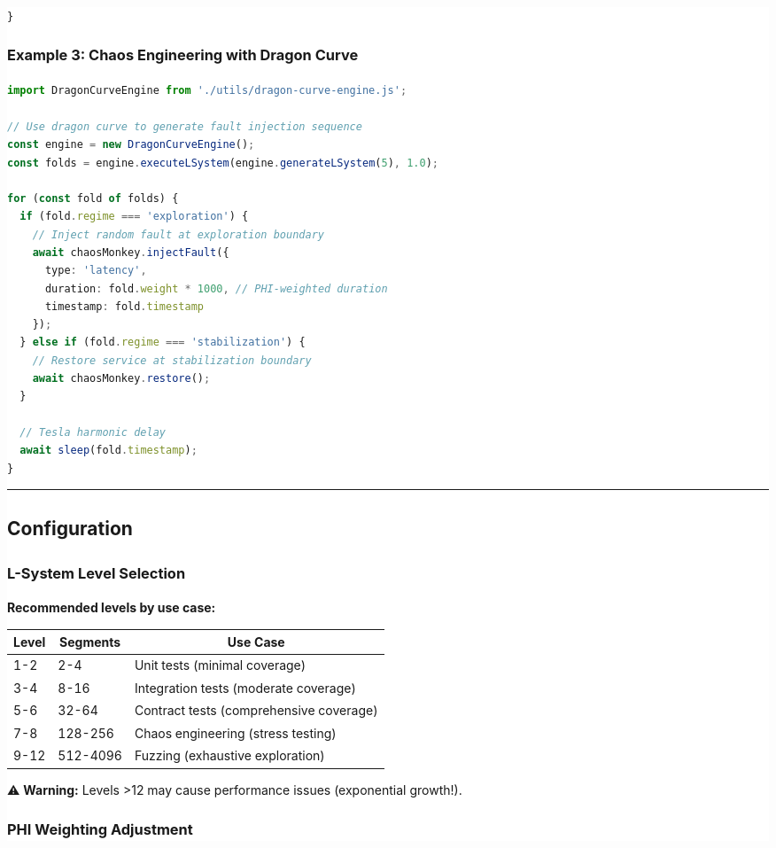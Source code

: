 ```typescript
}
```

### Example 3: Chaos Engineering with Dragon Curve

```typescript
import DragonCurveEngine from './utils/dragon-curve-engine.js';

// Use dragon curve to generate fault injection sequence
const engine = new DragonCurveEngine();
const folds = engine.executeLSystem(engine.generateLSystem(5), 1.0);

for (const fold of folds) {
  if (fold.regime === 'exploration') {
    // Inject random fault at exploration boundary
    await chaosMonkey.injectFault({
      type: 'latency',
      duration: fold.weight * 1000, // PHI-weighted duration
      timestamp: fold.timestamp
    });
  } else if (fold.regime === 'stabilization') {
    // Restore service at stabilization boundary
    await chaosMonkey.restore();
  }

  // Tesla harmonic delay
  await sleep(fold.timestamp);
}
```

---

## Configuration

### L-System Level Selection

**Recommended levels by use case:**

| Level | Segments | Use Case |
|-------|----------|----------|
| 1-2   | 2-4      | Unit tests (minimal coverage) |
| 3-4   | 8-16     | Integration tests (moderate coverage) |
| 5-6   | 32-64    | Contract tests (comprehensive coverage) |
| 7-8   | 128-256  | Chaos engineering (stress testing) |
| 9-12  | 512-4096 | Fuzzing (exhaustive exploration) |

⚠️ **Warning:** Levels >12 may cause performance issues (exponential growth!).

### PHI Weighting Adjustment
